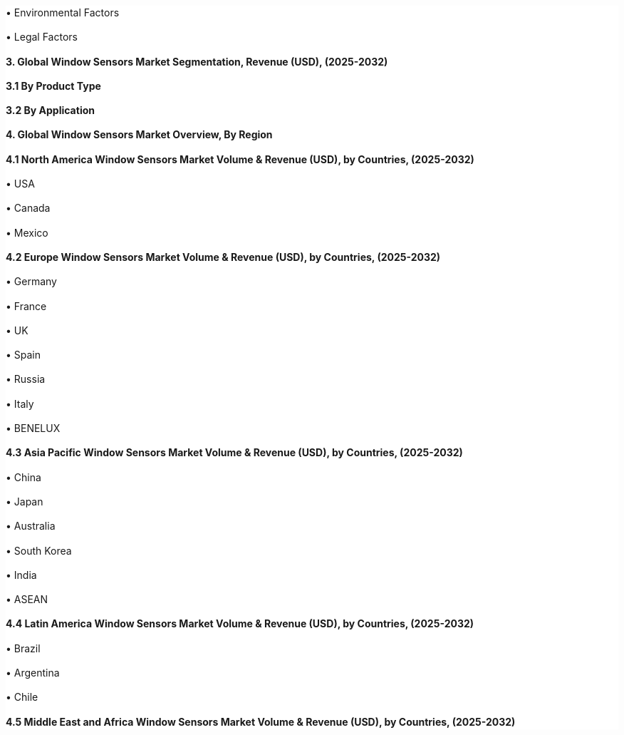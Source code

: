 • Environmental Factors

• Legal Factors

<strong>3. Global Window Sensors Market Segmentation, Revenue (USD), (2025-2032)</strong>

<strong>3.1 By Product Type</strong>

<strong>3.2 By Application</strong>

<strong>4. Global Window Sensors Market Overview, By Region</strong>

<strong>4.1 North America Window Sensors Market Volume &amp; Revenue (USD), by Countries, (2025-2032)</strong>

• USA

• Canada

• Mexico

<strong>4.2 Europe Window Sensors Market Volume &amp; Revenue (USD), by Countries, (2025-2032)</strong>

• Germany

• France

• UK

• Spain

• Russia

• Italy

• BENELUX

<strong>4.3 Asia Pacific Window Sensors Market Volume &amp; Revenue (USD), by Countries, (2025-2032)</strong>

• China

• Japan

• Australia

• South Korea

• India

• ASEAN

<strong>4.4 Latin America Window Sensors Market Volume &amp; Revenue (USD), by Countries, (2025-2032)</strong>

• Brazil

• Argentina

• Chile

<strong>4.5 Middle East and Africa Window Sensors Market Volume &amp; Revenue (USD), by Countries, (2025-2032)</strong>
